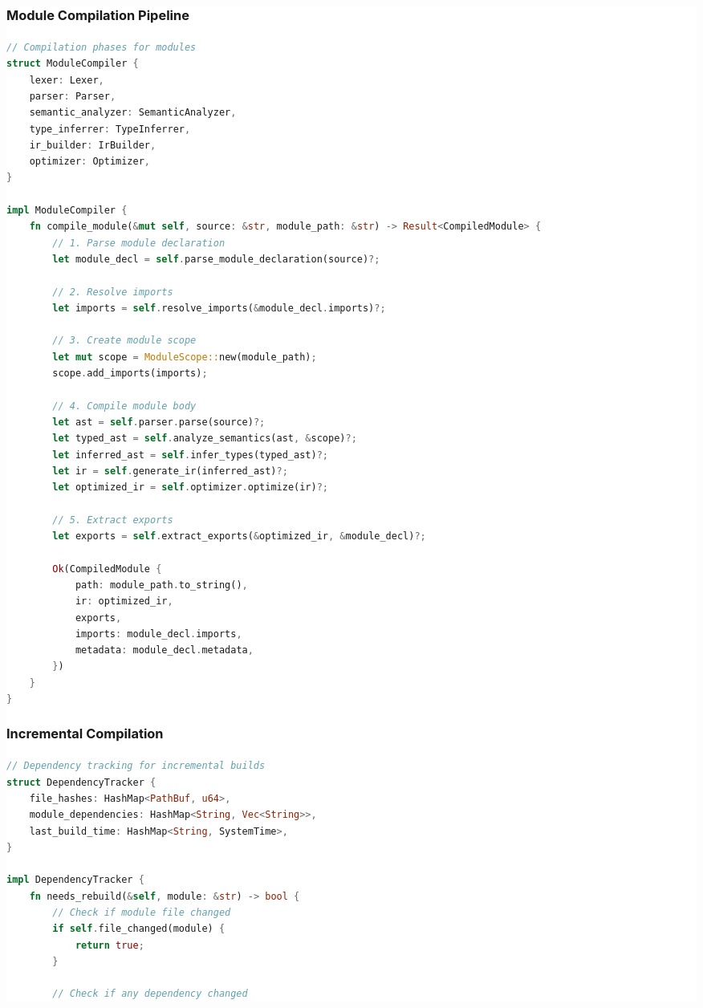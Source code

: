 ### Module Compilation Pipeline

```rust
// Compilation phases for modules
struct ModuleCompiler {
    lexer: Lexer,
    parser: Parser,
    semantic_analyzer: SemanticAnalyzer,
    type_inferrer: TypeInferrer,
    ir_builder: IrBuilder,
    optimizer: Optimizer,
}

impl ModuleCompiler {
    fn compile_module(&mut self, source: &str, module_path: &str) -> Result<CompiledModule> {
        // 1. Parse module declaration
        let module_decl = self.parse_module_declaration(source)?;
        
        // 2. Resolve imports
        let imports = self.resolve_imports(&module_decl.imports)?;
        
        // 3. Create module scope
        let mut scope = ModuleScope::new(module_path);
        scope.add_imports(imports);
        
        // 4. Compile module body
        let ast = self.parser.parse(source)?;
        let typed_ast = self.analyze_semantics(ast, &scope)?;
        let inferred_ast = self.infer_types(typed_ast)?;
        let ir = self.generate_ir(inferred_ast)?;
        let optimized_ir = self.optimizer.optimize(ir)?;
        
        // 5. Extract exports
        let exports = self.extract_exports(&optimized_ir, &module_decl)?;
        
        Ok(CompiledModule {
            path: module_path.to_string(),
            ir: optimized_ir,
            exports,
            imports: module_decl.imports,
            metadata: module_decl.metadata,
        })
    }
}
```

### Incremental Compilation

```rust
// Dependency tracking for incremental builds
struct DependencyTracker {
    file_hashes: HashMap<PathBuf, u64>,
    module_dependencies: HashMap<String, Vec<String>>,
    last_build_time: HashMap<String, SystemTime>,
}

impl DependencyTracker {
    fn needs_rebuild(&self, module: &str) -> bool {
        // Check if module file changed
        if self.file_changed(module) {
            return true;
        }
        
        // Check if any dependency changed
```